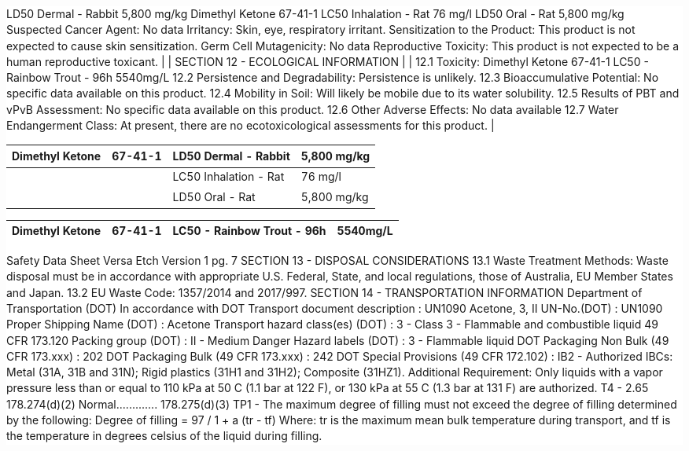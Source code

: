 LD50 Dermal - Rabbit 5,800 mg/kg
Dimethyl Ketone 67-41-1 LC50 Inhalation - Rat 76 mg/l
LD50 Oral - Rat 5,800 mg/kg
Suspected Cancer Agent: No data
Irritancy: Skin, eye, respiratory irritant.
Sensitization to the Product: This product is not expected to cause skin sensitization.
Germ Cell Mutagenicity: No data
Reproductive Toxicity: This product is not expected to be a human reproductive
toxicant. |
| SECTION 12 - ECOLOGICAL INFORMATION |
| 12.1 Toxicity:
Dimethyl Ketone 67-41-1 LC50 - Rainbow Trout - 96h 5540mg/L
12.2 Persistence and Degradability: Persistence is unlikely.
12.3 Bioaccumulative Potential: No specific data available on this product.
12.4 Mobility in Soil: Will likely be mobile due to its water solubility.
12.5 Results of PBT and vPvB Assessment: No specific data available on this product.
12.6 Other Adverse Effects: No data available
12.7 Water Endangerment Class: At present, there are no ecotoxicological assessments
for this product. |

| Dimethyl Ketone | 67-41-1 | LD50 Dermal - Rabbit | 5,800 mg/kg |
| --- | --- | --- | --- |
| | | LC50 Inhalation - Rat | 76 mg/l |
| | | LD50 Oral - Rat | 5,800 mg/kg |

| Dimethyl Ketone | 67-41-1 | LC50 - Rainbow Trout - 96h | 5540mg/L |
| --- | --- | --- | --- |

Safety Data Sheet
Versa Etch
Version 1
pg. 7
SECTION 13 - DISPOSAL CONSIDERATIONS
13.1 Waste Treatment Methods: Waste disposal must be in accordance with
appropriate U.S. Federal, State, and local
regulations, those of Australia, EU Member
States and Japan.
13.2 EU Waste Code: 1357/2014 and 2017/997.
SECTION 14 - TRANSPORTATION INFORMATION
Department of Transportation (DOT)
In accordance with DOT
Transport document description : UN1090 Acetone, 3, II
UN-No.(DOT) : UN1090
Proper Shipping Name (DOT) : Acetone
Transport hazard class(es) (DOT) : 3 - Class 3 - Flammable and combustible liquid 49
CFR 173.120
Packing group (DOT) : II - Medium Danger
Hazard labels (DOT) : 3 - Flammable liquid
DOT Packaging Non Bulk (49 CFR 173.xxx) : 202
DOT Packaging Bulk (49 CFR 173.xxx) : 242
DOT Special Provisions (49 CFR 172.102) : IB2 - Authorized IBCs: Metal (31A, 31B and 31N);
Rigid plastics (31H1 and 31H2); Composite (31HZ1).
Additional Requirement: Only liquids with a vapor
pressure less than or equal to 110 kPa at 50 C (1.1
bar at 122 F), or 130 kPa at 55 C (1.3 bar at 131 F)
are authorized. T4 - 2.65 178.274(d)(2)
Normal............. 178.275(d)(3) TP1 - The maximum
degree of filling must not exceed the degree of filling
determined by the following: Degree of filling = 97 / 1 +
a (tr - tf) Where: tr is the maximum mean bulk
temperature during transport, and tf is the temperature
in degrees celsius of the liquid during filling.